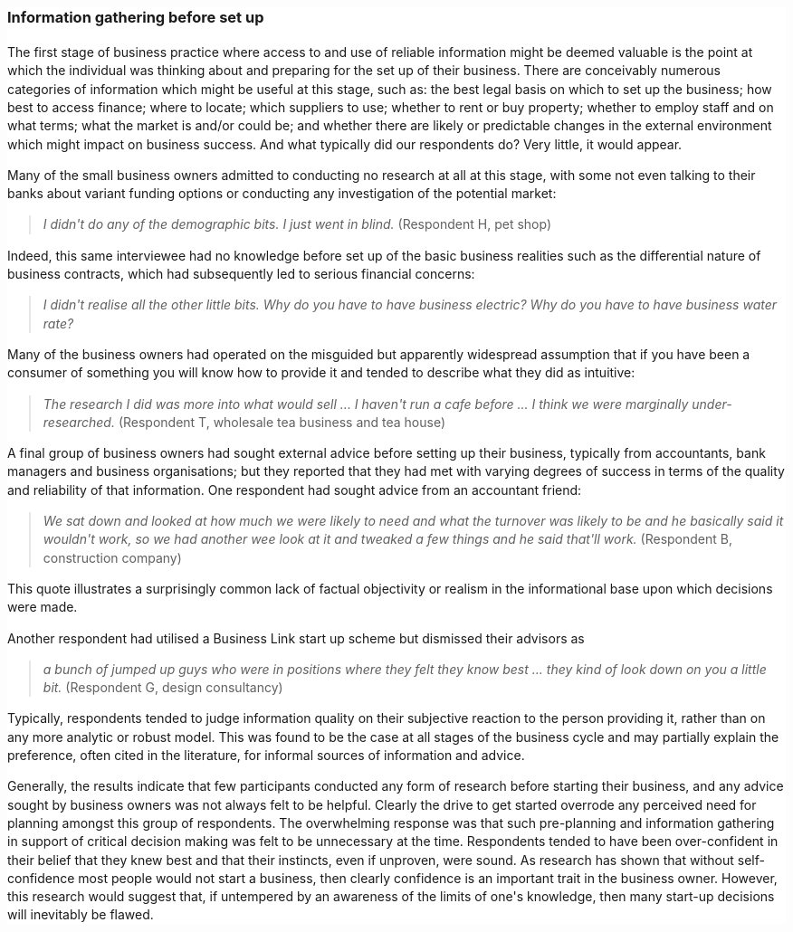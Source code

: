### Information gathering before set up

The first stage of business practice where access to and use of reliable information might be deemed valuable is the point at which the individual was thinking about and preparing for the set up of their business. There are conceivably numerous categories of information which might be useful at this stage, such as: the best legal basis on which to set up the business; how best to access finance; where to locate; which suppliers to use; whether to rent or buy property; whether to employ staff and on what terms; what the market is and/or could be; and whether there are likely or predictable changes in the external environment which might impact on business success. And what typically did our respondents do? Very little, it would appear.

Many of the small business owners admitted to conducting no research at all at this stage, with some not even talking to their banks about variant funding options or conducting any investigation of the potential market:

> _I didn't do any of the demographic bits. I just went in blind._ (Respondent H, pet shop)

Indeed, this same interviewee had no knowledge before set up of the basic business realities such as the differential nature of business contracts, which had subsequently led to serious financial concerns:

> _I didn't realise all the other little bits. Why do you have to have business electric? Why do you have to have business water rate?_

Many of the business owners had operated on the misguided but apparently widespread assumption that if you have been a consumer of something you will know how to provide it and tended to describe what they did as intuitive:

> _The research I did was more into what would sell ... I haven't run a cafe before ... I think we were marginally under-researched._ (Respondent T, wholesale tea business and tea house)

A final group of business owners had sought external advice before setting up their business, typically from accountants, bank managers and business organisations; but they reported that they had met with varying degrees of success in terms of the quality and reliability of that information. One respondent had sought advice from an accountant friend:

> _We sat down and looked at how much we were likely to need and what the turnover was likely to be and he basically said it wouldn't work, so we had another wee look at it and tweaked a few things and he said that'll work._ (Respondent B, construction company)

This quote illustrates a surprisingly common lack of factual objectivity or realism in the informational base upon which decisions were made.

Another respondent had utilised a Business Link start up scheme but dismissed their advisors as

> _a bunch of jumped up guys who were in positions where they felt they know best ... they kind of look down on you a little bit._ (Respondent G, design consultancy)

Typically, respondents tended to judge information quality on their subjective reaction to the person providing it, rather than on any more analytic or robust model. This was found to be the case at all stages of the business cycle and may partially explain the preference, often cited in the literature, for informal sources of information and advice.

Generally, the results indicate that few participants conducted any form of research before starting their business, and any advice sought by business owners was not always felt to be helpful. Clearly the drive to get started overrode any perceived need for planning amongst this group of respondents. The overwhelming response was that such pre-planning and information gathering in support of critical decision making was felt to be unnecessary at the time. Respondents tended to have been over-confident in their belief that they knew best and that their instincts, even if unproven, were sound. As research has shown that without self-confidence most people would not start a business, then clearly confidence is an important trait in the business owner. However, this research would suggest that, if untempered by an awareness of the limits of one's knowledge, then many start-up decisions will inevitably be flawed.
